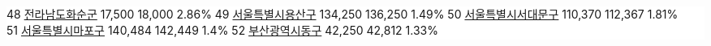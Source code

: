   <tr class="item">
    <td>48</td>
    <td><a href="/apt/전라남도화순군">전라남도화순군</a></td>
    <td>17,500</td>
    <td>18,000</td>
    <td>2.86%</td>
  </tr>

  <tr class="item">
    <td>49</td>
    <td><a href="/apt/서울특별시용산구">서울특별시용산구</a></td>
    <td>134,250</td>
    <td>136,250</td>
    <td>1.49%</td>
  </tr>

  <tr class="item">
    <td>50</td>
    <td><a href="/apt/서울특별시서대문구">서울특별시서대문구</a></td>
    <td>110,370</td>
    <td>112,367</td>
    <td>1.81%</td>
  </tr>

  <tr>
    <td colspan="5">
      <script async src="https://pagead2.googlesyndication.com/pagead/js/adsbygoogle.js?client=ca-pub-3485438051770037"
          crossorigin="anonymous"></script>
      <ins class="adsbygoogle"
          style="display:block; text-align:center;"
          data-ad-layout="in-article"
          data-ad-format="fluid"
          data-ad-client="ca-pub-3485438051770037"
          data-ad-slot="2046582130"></ins>
      <script>
          (adsbygoogle = window.adsbygoogle || []).push({});
      </script>
    </td>
  </tr>            
            
  <tr class="item">
    <td>51</td>
    <td><a href="/apt/서울특별시마포구">서울특별시마포구</a></td>
    <td>140,484</td>
    <td>142,449</td>
    <td>1.4%</td>
  </tr>

  <tr class="item">
    <td>52</td>
    <td><a href="/apt/부산광역시동구">부산광역시동구</a></td>
    <td>42,250</td>
    <td>42,812</td>
    <td>1.33%</td>
  </tr>
